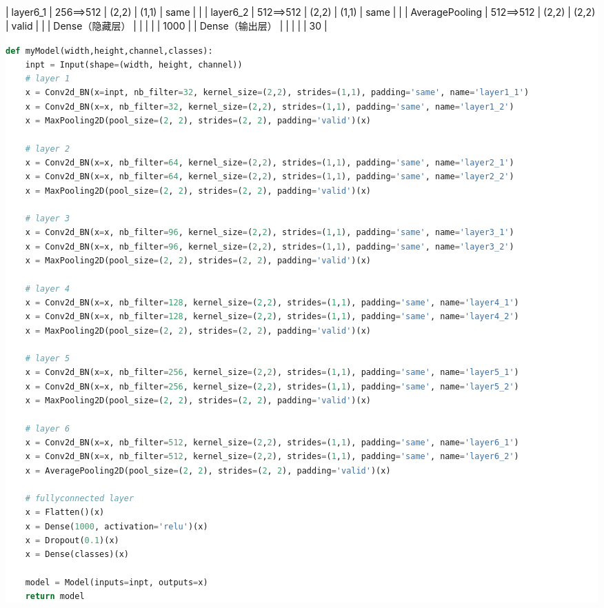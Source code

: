 | layer6_1        | 256==>512 | (2,2)      | (1,1) | same    |        |
| layer6_2        | 512==>512 | (2,2)      | (1,1) | same    |        |
| AveragePooling  | 512==>512 | (2,2)      | (2,2) | valid   |        |
| Dense（隐藏层） |           |            |       |         | 1000   |
| Dense（输出层） |           |            |       |         | 30     |

```python
def myModel(width,height,channel,classes):
    inpt = Input(shape=(width, height, channel))
    # layer 1
    x = Conv2d_BN(x=inpt, nb_filter=32, kernel_size=(2,2), strides=(1,1), padding='same', name='layer1_1')
    x = Conv2d_BN(x=x, nb_filter=32, kernel_size=(2,2), strides=(1,1), padding='same', name='layer1_2')
    x = MaxPooling2D(pool_size=(2, 2), strides=(2, 2), padding='valid')(x)

    # layer 2
    x = Conv2d_BN(x=x, nb_filter=64, kernel_size=(2,2), strides=(1,1), padding='same', name='layer2_1')
    x = Conv2d_BN(x=x, nb_filter=64, kernel_size=(2,2), strides=(1,1), padding='same', name='layer2_2')
    x = MaxPooling2D(pool_size=(2, 2), strides=(2, 2), padding='valid')(x)

    # layer 3
    x = Conv2d_BN(x=x, nb_filter=96, kernel_size=(2,2), strides=(1,1), padding='same', name='layer3_1')
    x = Conv2d_BN(x=x, nb_filter=96, kernel_size=(2,2), strides=(1,1), padding='same', name='layer3_2')
    x = MaxPooling2D(pool_size=(2, 2), strides=(2, 2), padding='valid')(x)

    # layer 4
    x = Conv2d_BN(x=x, nb_filter=128, kernel_size=(2,2), strides=(1,1), padding='same', name='layer4_1')
    x = Conv2d_BN(x=x, nb_filter=128, kernel_size=(2,2), strides=(1,1), padding='same', name='layer4_2')
    x = MaxPooling2D(pool_size=(2, 2), strides=(2, 2), padding='valid')(x)

    # layer 5
    x = Conv2d_BN(x=x, nb_filter=256, kernel_size=(2,2), strides=(1,1), padding='same', name='layer5_1')
    x = Conv2d_BN(x=x, nb_filter=256, kernel_size=(2,2), strides=(1,1), padding='same', name='layer5_2')
    x = MaxPooling2D(pool_size=(2, 2), strides=(2, 2), padding='valid')(x)

    # layer 6
    x = Conv2d_BN(x=x, nb_filter=512, kernel_size=(2,2), strides=(1,1), padding='same', name='layer6_1')
    x = Conv2d_BN(x=x, nb_filter=512, kernel_size=(2,2), strides=(1,1), padding='same', name='layer6_2')
    x = AveragePooling2D(pool_size=(2, 2), strides=(2, 2), padding='valid')(x)

    # fullyconnected layer
    x = Flatten()(x)
    x = Dense(1000, activation='relu')(x)
    x = Dropout(0.1)(x)
    x = Dense(classes)(x)

    model = Model(inputs=inpt, outputs=x)
    return model
```
